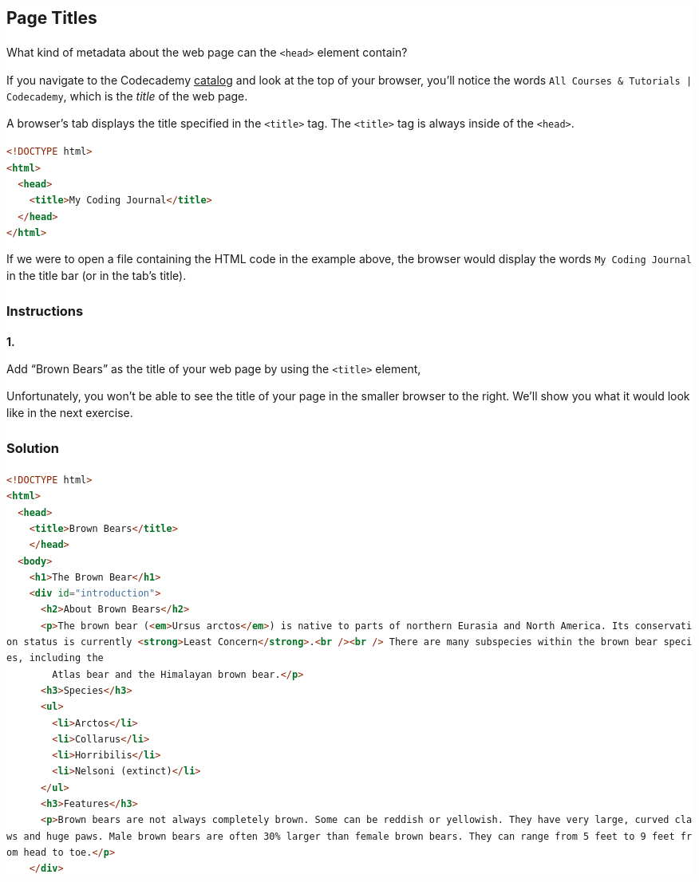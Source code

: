 ## Page Titles

What kind of metadata about the web page can the `<head>` element
contain?

If you navigate to the Codecademy
<a href="https://www.codecademy.com/learn/all"
class="e14vpv2g1 gamut-xro1w8-ResetElement-Anchor-AnchorBase e1bhhzie0"
target="_blank">catalog</a> and look at the top of your browser, you’ll
notice the words `All Courses & Tutorials | Codecademy`, which is the
*title* of the web page.

A browser’s tab displays the title specified in the `<title>` tag. The
`<title>` tag is always inside of the `<head>`.

``` html
<!DOCTYPE html>
<html>
  <head>
    <title>My Coding Journal</title>
  </head>
</html>
```

If we were to open a file containing the HTML code in the example above,
the browser would display the words `My Coding Journal` in the title bar
(or in the tab’s title).

### Instructions

**1.**

Add “Brown Bears” as the title of your web page by using the `<title>`
element,

Unfortunately, you won’t be able to see the title of your page in the
smaller browser to the right. We’ll show you what it would look like in
the next exercise.

### Solution

``` html
<!DOCTYPE html>
<html>
  <head>
    <title>Brown Bears</title>
    </head>
  <body>
    <h1>The Brown Bear</h1>
    <div id="introduction">
      <h2>About Brown Bears</h2>
      <p>The brown bear (<em>Ursus arctos</em>) is native to parts of northern Eurasia and North America. Its conservation status is currently <strong>Least Concern</strong>.<br /><br /> There are many subspecies within the brown bear species, including the
        Atlas bear and the Himalayan brown bear.</p>
      <h3>Species</h3>
      <ul>
        <li>Arctos</li>
        <li>Collarus</li>
        <li>Horribilis</li>
        <li>Nelsoni (extinct)</li>
      </ul>
      <h3>Features</h3>
      <p>Brown bears are not always completely brown. Some can be reddish or yellowish. They have very large, curved claws and huge paws. Male brown bears are often 30% larger than female brown bears. They can range from 5 feet to 9 feet from head to toe.</p>
    </div>
```